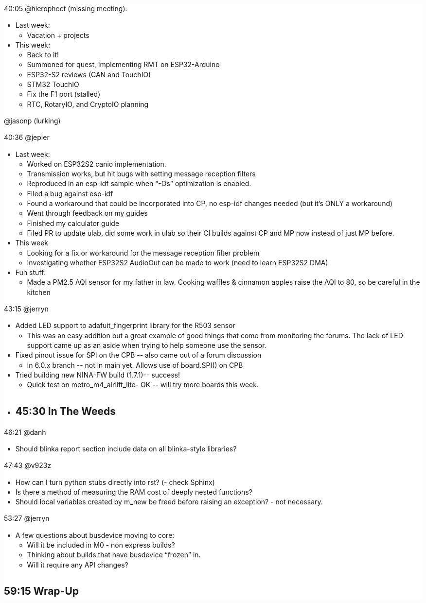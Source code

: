 
40:05 @hierophect (missing meeting):
* Last week:
   * Vacation + projects
* This week:
   * Back to it!
   * Summoned for quest, implementing RMT on ESP32-Arduino
   * ESP32-S2 reviews (CAN and TouchIO)
   * STM32 TouchIO
   * Fix the F1 port (stalled)
   * RTC, RotaryIO, and CryptoIO planning


@jasonp (lurking)


40:36 @jepler
* Last week:
   * Worked on ESP32S2 canio implementation.
   * Transmission works, but hit bugs with setting message reception filters
   * Reproduced in an esp-idf sample when “-Os” optimization is enabled.
   * Filed a bug against esp-idf
   * Found a workaround that could be incorporated into CP, no esp-idf changes needed (but it’s ONLY a workaround)
   * Went through feedback on my guides
   * Finished my calculator guide
   * Filed PR to update ulab, did some work in ulab so their CI builds against CP and MP now instead of just MP before.
* This week
   * Looking for a fix or workaround for the message reception filter problem
   * Investigating whether ESP32S2 AudioOut can be made to work (need to learn ESP32S2 DMA)
* Fun stuff:
   * Made a PM2.5 AQI sensor for my father in law.  Cooking waffles & cinnamon apples raise the AQI to 80, so be careful in the kitchen


43:15 @jerryn
* Added LED support to adafuit_fingerprint library for the R503 sensor
   * This was an easy addition but a great example of good things that come from monitoring the forums. The lack of LED support came up as an aside when trying to help someone use the sensor. 
* Fixed pinout issue for SPI on the CPB -- also came out of a forum discussion
   * In 6.0.x branch -- not in main yet. Allows use of board.SPI() on CPB
* Tried building new NINA-FW build (1.7.1)-- success!
   * Quick test on metro_m4_airlift_lite- OK -- will try more boards this week.
* ## 45:30 In The Weeds
46:21 @danh
* Should blinka report section include data on all blinka-style libraries?


47:43 @v923z
* How can I turn python stubs directly into rst? (- check Sphinx)
* Is there a method of measuring the RAM cost of deeply nested functions?
* Should local variables created by m_new be freed before raising an exception? - not necessary.


53:27 @jerryn
* A few questions about busdevice moving to core:
   * Will it be included in M0 - non express builds?
   * Thinking about builds that have busdevice “frozen” in.
   * Will it require any API changes?
## 59:15 Wrap-Up
